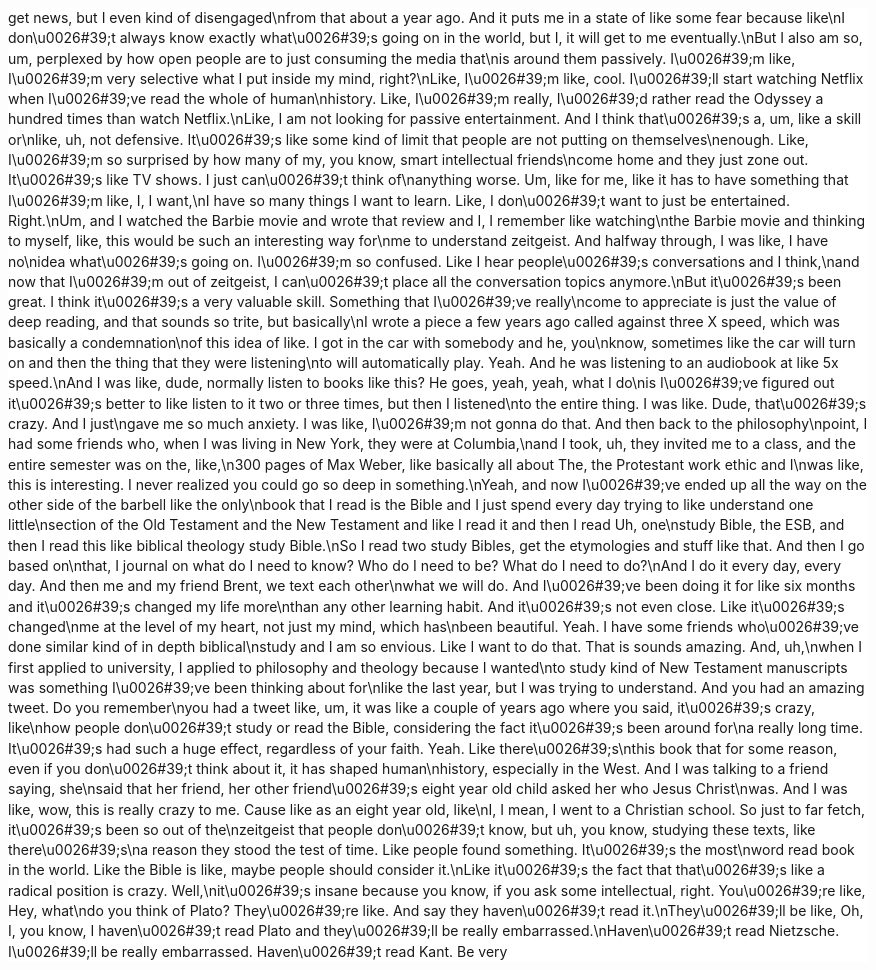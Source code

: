 get news, but I even kind of disengaged\nfrom that about a year ago. And it puts me in a state of like some fear because like\nI don\u0026#39;t always know exactly what\u0026#39;s going on in the world, but I, it will get to me eventually.\nBut I also am so, um, perplexed by how open people are to just consuming the media that\nis around them passively. I\u0026#39;m like, I\u0026#39;m very selective what I put inside my mind, right?\nLike, I\u0026#39;m like, cool. I\u0026#39;ll start watching Netflix when I\u0026#39;ve read the whole of human\nhistory. Like, I\u0026#39;m really, I\u0026#39;d rather read the Odyssey a hundred times than watch Netflix.\nLike, I am not looking for passive entertainment. And I think that\u0026#39;s a, um, like a skill or\nlike, uh, not defensive. It\u0026#39;s like some kind of limit that people are not putting on themselves\nenough. Like, I\u0026#39;m so surprised by how many of my, you know, smart intellectual friends\ncome home and they just zone out. It\u0026#39;s like TV shows. I just can\u0026#39;t think of\nanything worse. Um, like for me, like it has to have something that I\u0026#39;m like, I, I want,\nI have so many things I want to learn. Like, I don\u0026#39;t want to just be entertained. Right.\nUm, and I watched the Barbie movie and wrote that review and I, I remember like watching\nthe Barbie movie and thinking to myself, like, this would be such an interesting way for\nme to understand zeitgeist. And halfway through, I was like, I have no\nidea what\u0026#39;s going on. I\u0026#39;m so confused. Like I hear people\u0026#39;s conversations and I think,\nand now that I\u0026#39;m out of zeitgeist, I can\u0026#39;t place all the conversation topics anymore.\nBut it\u0026#39;s been great. I think it\u0026#39;s a very valuable skill. Something that I\u0026#39;ve really\ncome to appreciate is just the value of deep reading, and that sounds so trite, but basically\nI wrote a piece a few years ago called against three X speed, which was basically a condemnation\nof this idea of like. I got in the car with somebody and he, you\nknow, sometimes like the car will turn on and then the thing that they were listening\nto will automatically play. Yeah. And he was listening to an audiobook at like 5x speed.\nAnd I was like, dude, normally listen to books like this? He goes, yeah, yeah, what I do\nis I\u0026#39;ve figured out it\u0026#39;s better to like listen to it two or three times, but then I listened\nto the entire thing. I was like. Dude, that\u0026#39;s crazy. And I just\ngave me so much anxiety. I was like, I\u0026#39;m not gonna do that. And then back to the philosophy\npoint, I had some friends who, when I was living in New York, they were at Columbia,\nand I took, uh, they invited me to a class, and the entire semester was on the, like,\n300 pages of Max Weber, like basically all about The, the Protestant work ethic and I\nwas like, this is interesting. I never realized you could go so deep in something.\nYeah, and now I\u0026#39;ve ended up all the way on the other side of the barbell like the only\nbook that I read is the Bible and I just spend every day trying to like understand one little\nsection of the Old Testament and the New Testament and like I read it and then I read Uh, one\nstudy Bible, the ESB, and then I read this like biblical theology study Bible.\nSo I read two study Bibles, get the etymologies and stuff like that. And then I go based on\nthat, I journal on what do I need to know? Who do I need to be? What do I need to do?\nAnd I do it every day, every day. And then me and my friend Brent, we text each other\nwhat we will do. And I\u0026#39;ve been doing it for like six months and it\u0026#39;s changed my life more\nthan any other learning habit. And it\u0026#39;s not even close. Like it\u0026#39;s changed\nme at the level of my heart, not just my mind, which has\nbeen beautiful. Yeah. I have some friends who\u0026#39;ve done similar kind of in depth biblical\nstudy and I am so envious. Like I want to do that. That is sounds amazing. And, uh,\nwhen I first applied to university, I applied to philosophy and theology because I wanted\nto study kind of New Testament manuscripts was something I\u0026#39;ve been thinking about for\nlike the last year, but I was trying to understand. And you had an amazing tweet. Do you remember\nyou had a tweet like, um, it was like a couple of years ago where you said, it\u0026#39;s crazy, like\nhow people don\u0026#39;t study or read the Bible, considering the fact it\u0026#39;s been around for\na really long time. It\u0026#39;s had such a huge effect, regardless of your faith. Yeah. Like there\u0026#39;s\nthis book that for some reason, even if you don\u0026#39;t think about it, it has shaped human\nhistory, especially in the West. And I was talking to a friend saying, she\nsaid that her friend, her other friend\u0026#39;s eight year old child asked her who Jesus Christ\nwas. And I was like, wow, this is really crazy to me. Cause like as an eight year old, like\nI, I mean, I went to a Christian school. So just to far fetch, it\u0026#39;s been so out of the\nzeitgeist that people don\u0026#39;t know, but uh, you know, studying these texts, like there\u0026#39;s\na reason they stood the test of time. Like people found something. It\u0026#39;s the most\nword read book in the world. Like the Bible is like, maybe people should consider it.\nLike it\u0026#39;s the fact that that\u0026#39;s like a radical position is crazy. Well,\nit\u0026#39;s insane because you know, if you ask some intellectual, right. You\u0026#39;re like, Hey, what\ndo you think of Plato? They\u0026#39;re like. And say they haven\u0026#39;t read it.\nThey\u0026#39;ll be like, Oh, I, you know, I haven\u0026#39;t read Plato and they\u0026#39;ll be really embarrassed.\nHaven\u0026#39;t read Nietzsche. I\u0026#39;ll be really embarrassed. Haven\u0026#39;t read Kant. Be very